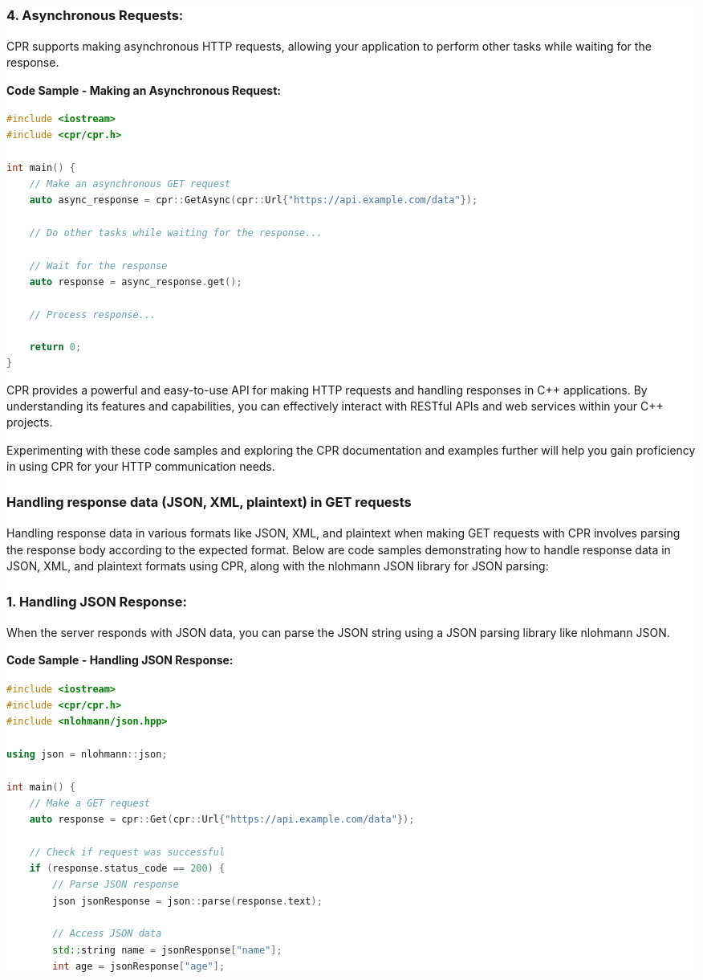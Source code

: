 ### 4. Asynchronous Requests:

CPR supports making asynchronous HTTP requests, allowing your application to perform other tasks while waiting for the response.

**Code Sample - Making an Asynchronous Request:**

```cpp
#include <iostream>
#include <cpr/cpr.h>

int main() {
    // Make an asynchronous GET request
    auto async_response = cpr::GetAsync(cpr::Url{"https://api.example.com/data"});

    // Do other tasks while waiting for the response...

    // Wait for the response
    auto response = async_response.get();

    // Process response...

    return 0;
}
```

CPR provides a powerful and easy-to-use API for making HTTP requests and handling responses in C++ applications. By understanding its features and capabilities, you can effectively interact with RESTful APIs and web services within your C++ projects.

Experimenting with these code samples and exploring the CPR documentation and examples further will help you gain proficiency in using CPR for your HTTP communication needs.

### Handling response data (JSON, XML, plaintext) in GET requests

Handling response data in various formats like JSON, XML, and plaintext when making GET requests with CPR involves parsing the response body according to the expected format. Below are code samples demonstrating how to handle response data in JSON, XML, and plaintext formats using CPR, along with the nlohmann JSON library for JSON parsing:

### 1. Handling JSON Response:

When the server responds with JSON data, you can parse the JSON string using a JSON parsing library like nlohmann JSON.

**Code Sample - Handling JSON Response:**

```cpp
#include <iostream>
#include <cpr/cpr.h>
#include <nlohmann/json.hpp>

using json = nlohmann::json;

int main() {
    // Make a GET request
    auto response = cpr::Get(cpr::Url{"https://api.example.com/data"});

    // Check if request was successful
    if (response.status_code == 200) {
        // Parse JSON response
        json jsonResponse = json::parse(response.text);

        // Access JSON data
        std::string name = jsonResponse["name"];
        int age = jsonResponse["age"];
```